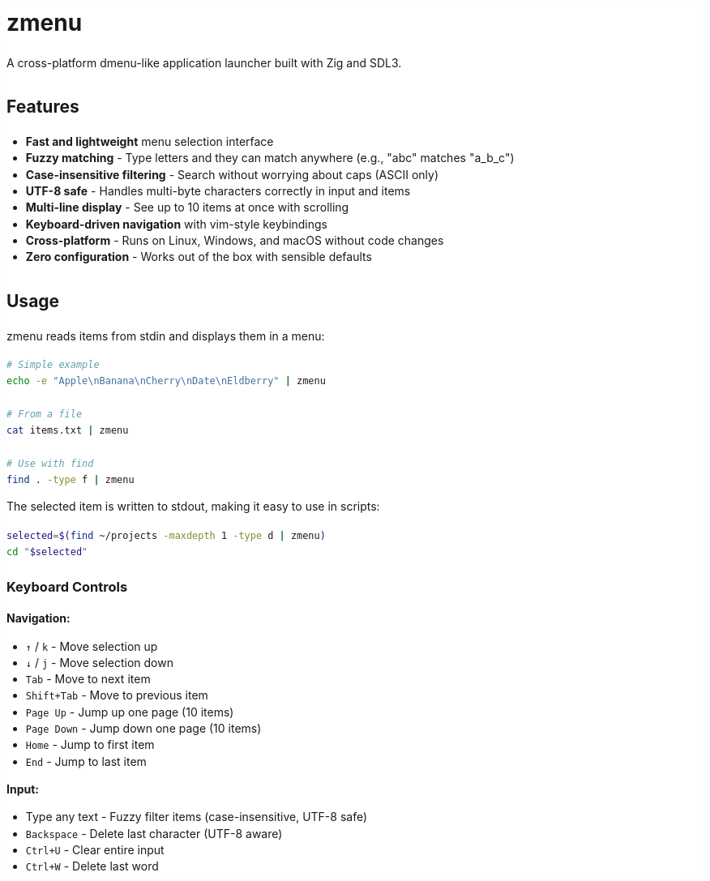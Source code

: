 # zmenu

A cross-platform dmenu-like application launcher built with Zig and SDL3.

## Features

- **Fast and lightweight** menu selection interface
- **Fuzzy matching** - Type letters and they can match anywhere (e.g., "abc" matches "a_b_c")
- **Case-insensitive filtering** - Search without worrying about caps (ASCII only)
- **UTF-8 safe** - Handles multi-byte characters correctly in input and items
- **Multi-line display** - See up to 10 items at once with scrolling
- **Keyboard-driven navigation** with vim-style keybindings
- **Cross-platform** - Runs on Linux, Windows, and macOS without code changes
- **Zero configuration** - Works out of the box with sensible defaults

## Usage

zmenu reads items from stdin and displays them in a menu:

```bash
# Simple example
echo -e "Apple\nBanana\nCherry\nDate\nEldberry" | zmenu

# From a file
cat items.txt | zmenu

# Use with find
find . -type f | zmenu
```

The selected item is written to stdout, making it easy to use in scripts:

```bash
selected=$(find ~/projects -maxdepth 1 -type d | zmenu)
cd "$selected"
```

### Keyboard Controls

**Navigation:**
- `↑` / `k` - Move selection up
- `↓` / `j` - Move selection down
- `Tab` - Move to next item
- `Shift+Tab` - Move to previous item
- `Page Up` - Jump up one page (10 items)
- `Page Down` - Jump down one page (10 items)
- `Home` - Jump to first item
- `End` - Jump to last item

**Input:**
- Type any text - Fuzzy filter items (case-insensitive, UTF-8 safe)
- `Backspace` - Delete last character (UTF-8 aware)
- `Ctrl+U` - Clear entire input
- `Ctrl+W` - Delete last word
